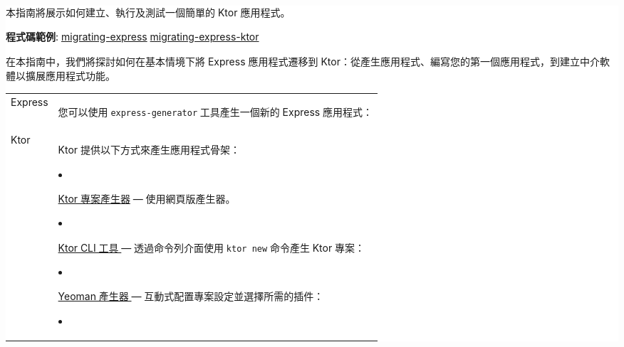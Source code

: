 <topic xsi:noNamespaceSchemaLocation="https://resources.jetbrains.com/writerside/1.0/topic.v2.xsd"
       xmlns:xsi="http://www.w3.org/2001/XMLSchema-instance"
       title="從 Express 遷移到 Ktor"
       id="migration-from-express-js" help-id="express-js;migrating-from-express-js">
    <show-structure for="chapter" depth="2"/>
    <link-summary>本指南將展示如何建立、執行及測試一個簡單的 Ktor 應用程式。</link-summary>
    <tldr>
        <p>
            <b>程式碼範例</b>:
            <a href="https://github.com/ktorio/ktor-documentation/tree/%ktor_version%/codeSnippets/snippets/migrating-express">migrating-express</a>
            <a href="https://github.com/ktorio/ktor-documentation/tree/%ktor_version%/codeSnippets/snippets/migrating-express-ktor">migrating-express-ktor</a>
        </p>
    </tldr>
    <p>
        在本指南中，我們將探討如何在基本情境下將 Express 應用程式遷移到 Ktor：從產生應用程式、編寫您的第一個應用程式，到建立中介軟體以擴展應用程式功能。
    </p>
    <chapter title="產生應用程式" id="generate">
        <table style="header-column">
            <tr>
                <td>
                    <control>Express</control>
                </td>
                <td>
                    <p>
                        您可以使用 <code>express-generator</code> 工具產生一個新的 Express 應用程式：
                    </p>
                    <code-block lang="shell" code="                        npx express-generator"/>
                </td>
            </tr>
            <tr>
                <td>
                    <control>Ktor</control>
                </td>
                <td>
                    <p>
                        Ktor 提供以下方式來產生應用程式骨架：
                    </p>
                    <list>
                        <li>
                            <p>
                                <a href="https://start.ktor.io/">Ktor 專案產生器</a> — 使用網頁版產生器。
                            </p>
                        </li>
                        <li>
                            <p>
                                <a href="https://github.com/ktorio/ktor-cli">
                                    Ktor CLI 工具
                                </a> — 透過命令列介面使用 <code>ktor new</code> 命令產生 Ktor 專案：
                            </p>
                            <code-block lang="shell" code="                                ktor new ktor-sample"/>
                        </li>
                        <li>
                            <p>
                                <a href="https://www.npmjs.com/package/generator-ktor">
                                    Yeoman 產生器
                                </a>
                                — 互動式配置專案設定並選擇所需的插件：
                            </p>
                            <code-block lang="shell" code="                                yo ktor"/>
                        </li>
                        <li>
                            <p>